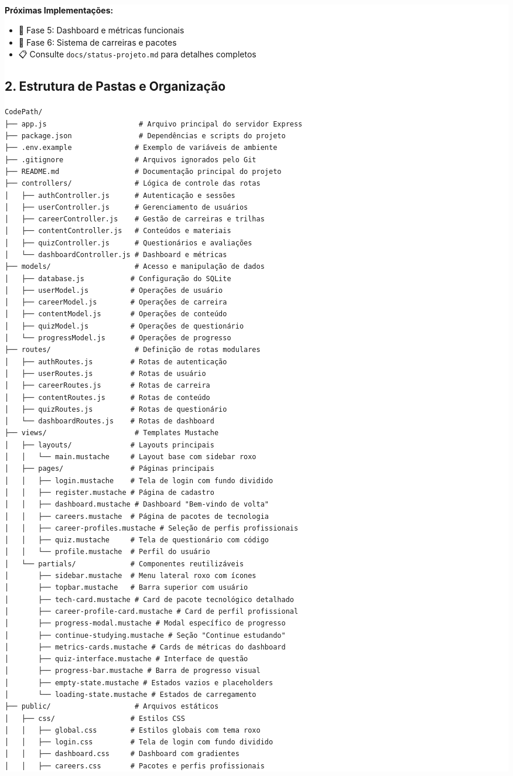 **Próximas Implementações:**
- 🎯 Fase 5: Dashboard e métricas funcionais
- 🎯 Fase 6: Sistema de carreiras e pacotes
- 📋 Consulte `docs/status-projeto.md` para detalhes completos

## 2. Estrutura de Pastas e Organização

```
CodePath/
├── app.js                      # Arquivo principal do servidor Express
├── package.json                # Dependências e scripts do projeto
├── .env.example               # Exemplo de variáveis de ambiente
├── .gitignore                 # Arquivos ignorados pelo Git
├── README.md                  # Documentação principal do projeto
├── controllers/               # Lógica de controle das rotas
│   ├── authController.js      # Autenticação e sessões
│   ├── userController.js      # Gerenciamento de usuários
│   ├── careerController.js    # Gestão de carreiras e trilhas
│   ├── contentController.js   # Conteúdos e materiais
│   ├── quizController.js      # Questionários e avaliações
│   └── dashboardController.js # Dashboard e métricas
├── models/                    # Acesso e manipulação de dados
│   ├── database.js           # Configuração do SQLite
│   ├── userModel.js          # Operações de usuário
│   ├── careerModel.js        # Operações de carreira
│   ├── contentModel.js       # Operações de conteúdo
│   ├── quizModel.js          # Operações de questionário
│   └── progressModel.js      # Operações de progresso
├── routes/                    # Definição de rotas modulares
│   ├── authRoutes.js         # Rotas de autenticação
│   ├── userRoutes.js         # Rotas de usuário
│   ├── careerRoutes.js       # Rotas de carreira
│   ├── contentRoutes.js      # Rotas de conteúdo
│   ├── quizRoutes.js         # Rotas de questionário
│   └── dashboardRoutes.js    # Rotas de dashboard
├── views/                     # Templates Mustache
│   ├── layouts/              # Layouts principais
│   │   └── main.mustache     # Layout base com sidebar roxo
│   ├── pages/                # Páginas principais
│   │   ├── login.mustache    # Tela de login com fundo dividido
│   │   ├── register.mustache # Página de cadastro
│   │   ├── dashboard.mustache # Dashboard "Bem-vindo de volta"
│   │   ├── careers.mustache  # Página de pacotes de tecnologia
│   │   ├── career-profiles.mustache # Seleção de perfis profissionais
│   │   ├── quiz.mustache     # Tela de questionário com código
│   │   └── profile.mustache  # Perfil do usuário
│   └── partials/             # Componentes reutilizáveis
│       ├── sidebar.mustache  # Menu lateral roxo com ícones
│       ├── topbar.mustache   # Barra superior com usuário
│       ├── tech-card.mustache # Card de pacote tecnológico detalhado
│       ├── career-profile-card.mustache # Card de perfil profissional
│       ├── progress-modal.mustache # Modal específico de progresso
│       ├── continue-studying.mustache # Seção "Continue estudando"
│       ├── metrics-cards.mustache # Cards de métricas do dashboard
│       ├── quiz-interface.mustache # Interface de questão
│       ├── progress-bar.mustache # Barra de progresso visual
│       ├── empty-state.mustache # Estados vazios e placeholders
│       └── loading-state.mustache # Estados de carregamento
├── public/                    # Arquivos estáticos
│   ├── css/                  # Estilos CSS
│   │   ├── global.css        # Estilos globais com tema roxo
│   │   ├── login.css         # Tela de login com fundo dividido
│   │   ├── dashboard.css     # Dashboard com gradientes
│   │   ├── careers.css       # Pacotes e perfis profissionais
```